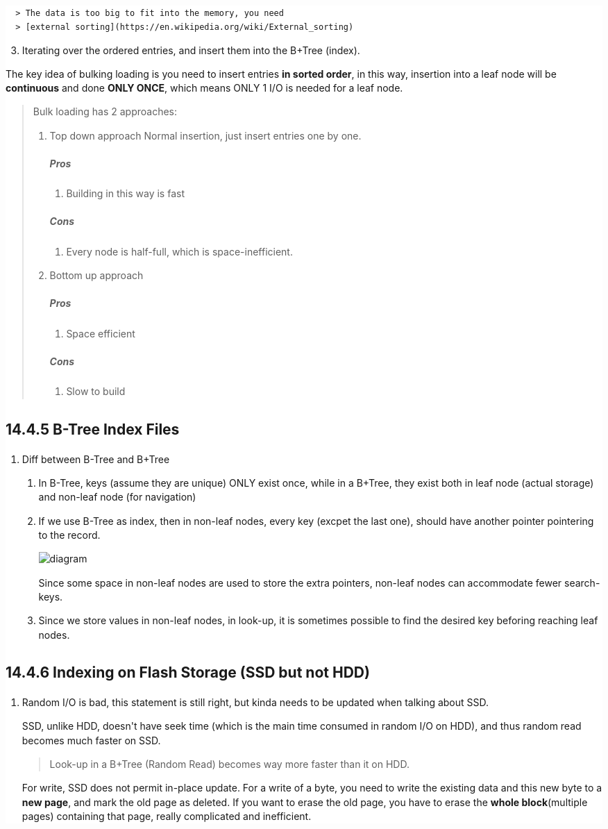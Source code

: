       > The data is too big to fit into the memory, you need 
      > [external sorting](https://en.wikipedia.org/wiki/External_sorting)

   3. Iterating over the ordered entries, and insert them into the B+Tree (index).
      
   The key idea of bulking loading is you need to insert entries **in sorted order**,
   in this way, insertion into a leaf node will be **continuous** and done **ONLY 
   ONCE**, which means ONLY 1 I/O is needed for a leaf node.

   > Bulk loading has 2 approaches:
   > 1. Top down approach
   >    Normal insertion, just insert entries one by one.
   >    
   >    ##### Pros
   >    1. Building in this way is fast
   >    ##### Cons
   >    1. Every node is half-full, which is space-inefficient.
   >
   > 2. Bottom up approach
   >    ##### Pros
   >    1. Space efficient
   >    ##### Cons
   >    1. Slow to build

## 14.4.5 B-Tree Index Files

1. Diff between B-Tree and B+Tree
   
   1. In B-Tree, keys (assume they are unique) ONLY exist once, while in a 
      B+Tree, they exist both in leaf node (actual storage) and non-leaf 
      node (for navigation)

   2. If we use B-Tree as index, then in non-leaf nodes, every key (excpet 
      the last one), should have another pointer pointering to the record.

      ![diagram](https://github.com/SteveLauC/pic/blob/main/b-tree_index.jpg)

      Since some space in non-leaf nodes are used to store the extra pointers, 
      non-leaf nodes can accommodate fewer search-keys.

   3. Since we store values in non-leaf nodes, in look-up, it is sometimes possible
   to find the desired key beforing reaching leaf nodes.

## 14.4.6 Indexing on Flash Storage (SSD but not HDD)

1. Random I/O is bad, this statement is still right, but kinda needs to be 
   updated when talking about SSD.

   SSD, unlike HDD, doesn't have seek time (which is the main time consumed
   in random I/O on HDD), and thus random read becomes much faster on SSD.

   > Look-up in a B+Tree (Random Read) becomes way more faster than it on HDD.

   For write, SSD does not permit in-place update. For a write of a byte, you
   need to write the existing data and this new byte to a **new page**, and
   mark the old page as deleted. If you want to erase the old page, you have
   to erase the **whole block**(multiple pages) containing that page, really 
   complicated and inefficient.
